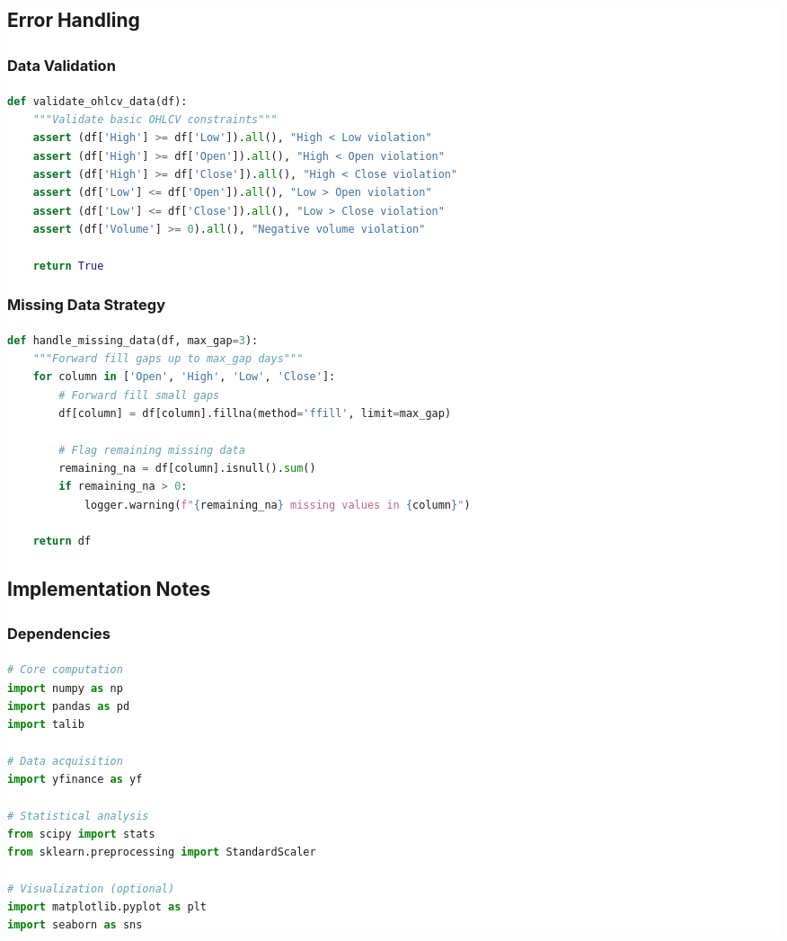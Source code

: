 ## Error Handling

### Data Validation
```python
def validate_ohlcv_data(df):
    """Validate basic OHLCV constraints"""
    assert (df['High'] >= df['Low']).all(), "High < Low violation"
    assert (df['High'] >= df['Open']).all(), "High < Open violation"  
    assert (df['High'] >= df['Close']).all(), "High < Close violation"
    assert (df['Low'] <= df['Open']).all(), "Low > Open violation"
    assert (df['Low'] <= df['Close']).all(), "Low > Close violation"
    assert (df['Volume'] >= 0).all(), "Negative volume violation"
    
    return True
```

### Missing Data Strategy
```python
def handle_missing_data(df, max_gap=3):
    """Forward fill gaps up to max_gap days"""
    for column in ['Open', 'High', 'Low', 'Close']:
        # Forward fill small gaps
        df[column] = df[column].fillna(method='ffill', limit=max_gap)
        
        # Flag remaining missing data
        remaining_na = df[column].isnull().sum()
        if remaining_na > 0:
            logger.warning(f"{remaining_na} missing values in {column}")
    
    return df
```

## Implementation Notes

### Dependencies
```python
# Core computation
import numpy as np
import pandas as pd
import talib

# Data acquisition  
import yfinance as yf

# Statistical analysis
from scipy import stats
from sklearn.preprocessing import StandardScaler

# Visualization (optional)
import matplotlib.pyplot as plt
import seaborn as sns
```
